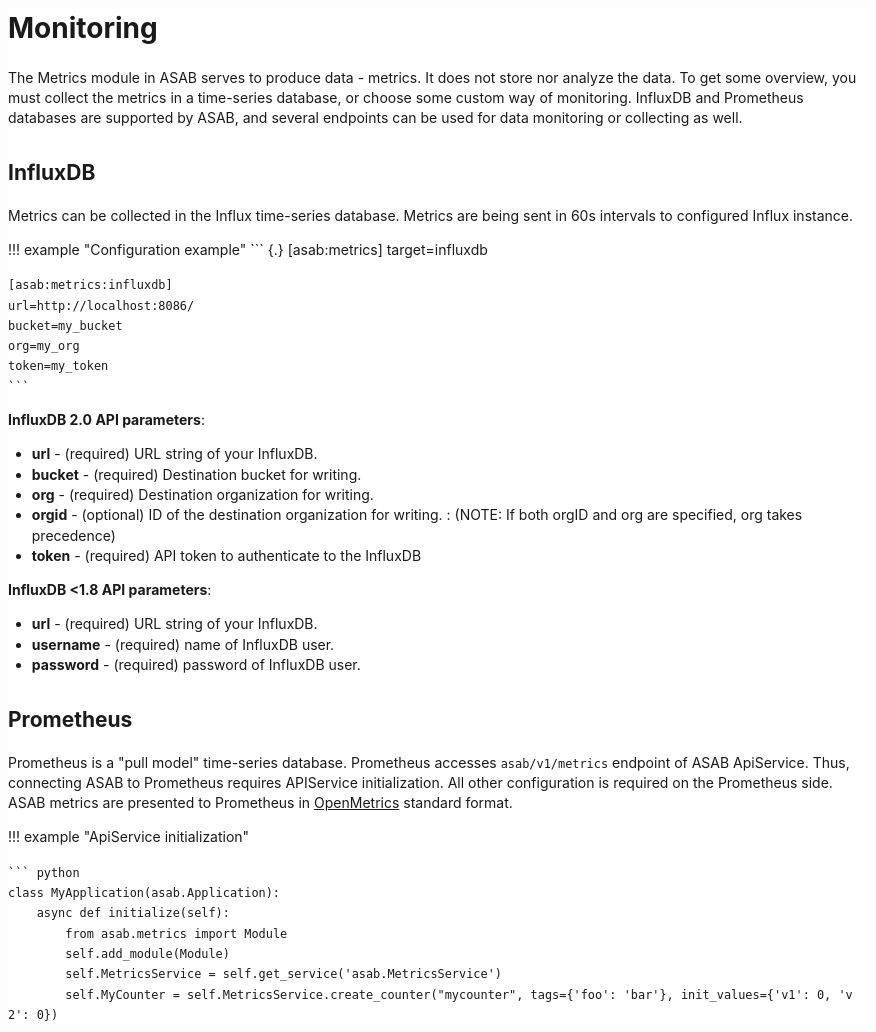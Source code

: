 
# Monitoring
The Metrics module in ASAB serves to produce data - metrics. It does not store nor analyze the data. To get some overview, you must collect the metrics in a time-series database, or choose some custom way of monitoring.
InfluxDB and Prometheus databases are supported by ASAB, and several endpoints can be used for data monitoring or collecting as well.

## InfluxDB

Metrics can be collected in the Influx time-series database. Metrics are being sent in 60s intervals to configured Influx instance.

!!! example "Configuration example"
	``` {.}
	[asab:metrics]
	target=influxdb

	[asab:metrics:influxdb]
	url=http://localhost:8086/
	bucket=my_bucket
	org=my_org
	token=my_token
	```

**InfluxDB 2.0 API parameters**:

-   **url** - (required) URL string of your InfluxDB.
-   **bucket** - (required) Destination bucket for writing.
-   **org** - (required) Destination organization for writing.
-   **orgid** - (optional) ID of the destination organization for writing.
    :   (NOTE: If both orgID and org are specified, org takes
        precedence)
-   **token** - (required) API token to authenticate to the InfluxDB

**InfluxDB \<1.8 API parameters**:
-   **url** - (required) URL string of your InfluxDB.
-   **username** - (required) name of InfluxDB user.
-   **password** - (required) password of InfluxDB user.

## Prometheus
Prometheus is a "pull model" time-series database.
Prometheus accesses `asab/v1/metrics` endpoint of ASAB ApiService. Thus, connecting ASAB to
Prometheus requires APIService initialization. All other configuration is required on the Prometheus side.
ASAB metrics are presented to Prometheus in [OpenMetrics](https://openmetrics.io/) standard format.

!!! example "ApiService initialization"

	``` python
	class MyApplication(asab.Application):
		async def initialize(self):
			from asab.metrics import Module
			self.add_module(Module)
			self.MetricsService = self.get_service('asab.MetricsService')
			self.MyCounter = self.MetricsService.create_counter("mycounter", tags={'foo': 'bar'}, init_values={'v1': 0, 'v2': 0})
